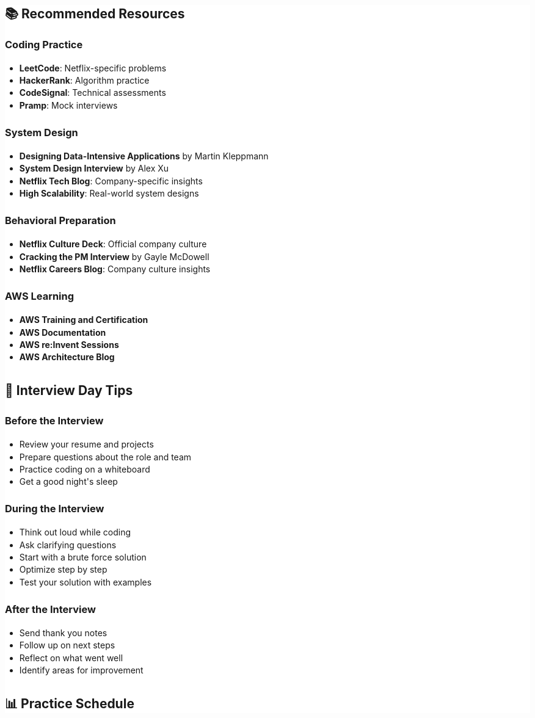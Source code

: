 ## 📚 Recommended Resources

### **Coding Practice**
- **LeetCode**: Netflix-specific problems
- **HackerRank**: Algorithm practice
- **CodeSignal**: Technical assessments
- **Pramp**: Mock interviews

### **System Design**
- **Designing Data-Intensive Applications** by Martin Kleppmann
- **System Design Interview** by Alex Xu
- **Netflix Tech Blog**: Company-specific insights
- **High Scalability**: Real-world system designs

### **Behavioral Preparation**
- **Netflix Culture Deck**: Official company culture
- **Cracking the PM Interview** by Gayle McDowell
- **Netflix Careers Blog**: Company culture insights

### **AWS Learning**
- **AWS Training and Certification**
- **AWS Documentation**
- **AWS re:Invent Sessions**
- **AWS Architecture Blog**

## 🎯 Interview Day Tips

### **Before the Interview**
- Review your resume and projects
- Prepare questions about the role and team
- Practice coding on a whiteboard
- Get a good night's sleep

### **During the Interview**
- Think out loud while coding
- Ask clarifying questions
- Start with a brute force solution
- Optimize step by step
- Test your solution with examples

### **After the Interview**
- Send thank you notes
- Follow up on next steps
- Reflect on what went well
- Identify areas for improvement

## 📊 Practice Schedule
